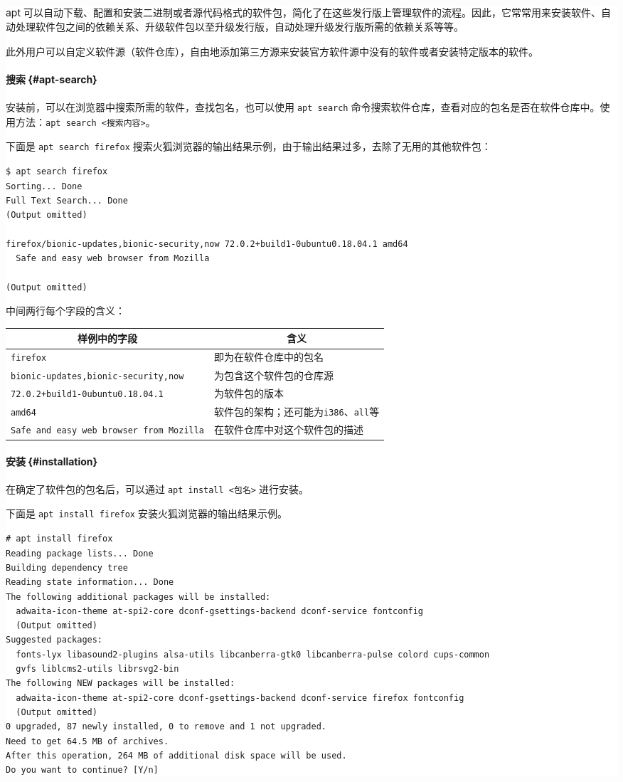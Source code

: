 apt 可以自动下载、配置和安装二进制或者源代码格式的软件包，简化了在这些发行版上管理软件的流程。因此，它常常用来安装软件、自动处理软件包之间的依赖关系、升级软件包以至升级发行版，自动处理升级发行版所需的依赖关系等等。

此外用户可以自定义软件源（软件仓库），自由地添加第三方源来安装官方软件源中没有的软件或者安装特定版本的软件。

#### 搜索 {#apt-search}

安装前，可以在浏览器中搜索所需的软件，查找包名，也可以使用 `apt search` 命令搜索软件仓库，查看对应的包名是否在软件仓库中。使用方法：`apt search <搜索内容>`。

下面是 `apt search firefox` 搜索火狐浏览器的输出结果示例，由于输出结果过多，去除了无用的其他软件包：

```text
$ apt search firefox
Sorting... Done
Full Text Search... Done
(Output omitted)

firefox/bionic-updates,bionic-security,now 72.0.2+build1-0ubuntu0.18.04.1 amd64
  Safe and easy web browser from Mozilla

(Output omitted)
```

中间两行每个字段的含义：

| 样例中的字段                             | 含义                                  |
| ---------------------------------------- | ------------------------------------- |
| `firefox`                                | 即为在软件仓库中的包名                |
| `bionic-updates,bionic-security,now`     | 为包含这个软件包的仓库源              |
| `72.0.2+build1-0ubuntu0.18.04.1`         | 为软件包的版本                        |
| `amd64`                                  | 软件包的架构；还可能为`i386`、`all`等 |
| `Safe and easy web browser from Mozilla` | 在软件仓库中对这个软件包的描述        |

#### 安装 {#installation}

在确定了软件包的包名后，可以通过 `apt install <包名>` 进行安装。

下面是 `apt install firefox` 安装火狐浏览器的输出结果示例。

```text
# apt install firefox
Reading package lists... Done
Building dependency tree
Reading state information... Done
The following additional packages will be installed:
  adwaita-icon-theme at-spi2-core dconf-gsettings-backend dconf-service fontconfig
  (Output omitted)
Suggested packages:
  fonts-lyx libasound2-plugins alsa-utils libcanberra-gtk0 libcanberra-pulse colord cups-common
  gvfs liblcms2-utils librsvg2-bin
The following NEW packages will be installed:
  adwaita-icon-theme at-spi2-core dconf-gsettings-backend dconf-service firefox fontconfig
  (Output omitted)
0 upgraded, 87 newly installed, 0 to remove and 1 not upgraded.
Need to get 64.5 MB of archives.
After this operation, 264 MB of additional disk space will be used.
Do you want to continue? [Y/n]
```


[^1]: [软件仓库](http://people.ubuntu.com/~happyaron/udc-cn/lucid-html/ch06s09.html)
[^2]: [Ubuntu 源使用帮助](https://mirrors.ustc.edu.cn/help/ubuntu.html)